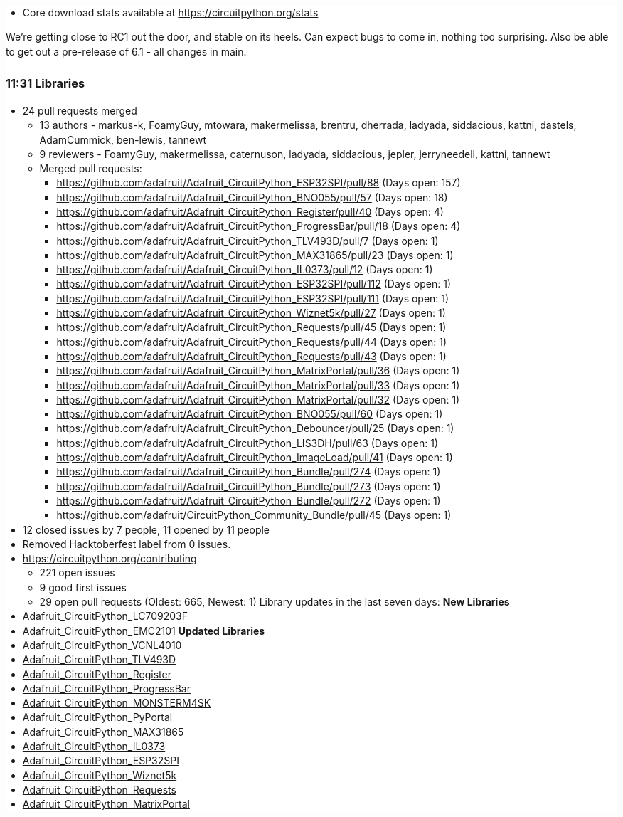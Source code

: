
* Core download stats available at https://circuitpython.org/stats


We’re getting close to RC1 out the door, and stable on its heels. Can expect bugs to come in, nothing too surprising. Also be able to get out a pre-release of 6.1 - all changes in main.


###  11:31 Libraries
* 24 pull requests merged
  * 13 authors - markus-k, FoamyGuy, mtowara, makermelissa, brentru, dherrada, ladyada, siddacious, kattni, dastels, AdamCummick, ben-lewis, tannewt
  * 9 reviewers - FoamyGuy, makermelissa, caternuson, ladyada, siddacious, jepler, jerryneedell, kattni, tannewt
  * Merged pull requests:
    * https://github.com/adafruit/Adafruit_CircuitPython_ESP32SPI/pull/88 (Days open: 157)
    * https://github.com/adafruit/Adafruit_CircuitPython_BNO055/pull/57 (Days open: 18)
    * https://github.com/adafruit/Adafruit_CircuitPython_Register/pull/40 (Days open: 4)
    * https://github.com/adafruit/Adafruit_CircuitPython_ProgressBar/pull/18 (Days open: 4)
    * https://github.com/adafruit/Adafruit_CircuitPython_TLV493D/pull/7 (Days open: 1)
    * https://github.com/adafruit/Adafruit_CircuitPython_MAX31865/pull/23 (Days open: 1)
    * https://github.com/adafruit/Adafruit_CircuitPython_IL0373/pull/12 (Days open: 1)
    * https://github.com/adafruit/Adafruit_CircuitPython_ESP32SPI/pull/112 (Days open: 1)
    * https://github.com/adafruit/Adafruit_CircuitPython_ESP32SPI/pull/111 (Days open: 1)
    * https://github.com/adafruit/Adafruit_CircuitPython_Wiznet5k/pull/27 (Days open: 1)
    * https://github.com/adafruit/Adafruit_CircuitPython_Requests/pull/45 (Days open: 1)
    * https://github.com/adafruit/Adafruit_CircuitPython_Requests/pull/44 (Days open: 1)
    * https://github.com/adafruit/Adafruit_CircuitPython_Requests/pull/43 (Days open: 1)
    * https://github.com/adafruit/Adafruit_CircuitPython_MatrixPortal/pull/36 (Days open: 1)
    * https://github.com/adafruit/Adafruit_CircuitPython_MatrixPortal/pull/33 (Days open: 1)
    * https://github.com/adafruit/Adafruit_CircuitPython_MatrixPortal/pull/32 (Days open: 1)
    * https://github.com/adafruit/Adafruit_CircuitPython_BNO055/pull/60 (Days open: 1)
    * https://github.com/adafruit/Adafruit_CircuitPython_Debouncer/pull/25 (Days open: 1)
    * https://github.com/adafruit/Adafruit_CircuitPython_LIS3DH/pull/63 (Days open: 1)
    * https://github.com/adafruit/Adafruit_CircuitPython_ImageLoad/pull/41 (Days open: 1)
    * https://github.com/adafruit/Adafruit_CircuitPython_Bundle/pull/274 (Days open: 1)
    * https://github.com/adafruit/Adafruit_CircuitPython_Bundle/pull/273 (Days open: 1)
    * https://github.com/adafruit/Adafruit_CircuitPython_Bundle/pull/272 (Days open: 1)
    * https://github.com/adafruit/CircuitPython_Community_Bundle/pull/45 (Days open: 1)
* 12 closed issues by 7 people, 11 opened by 11 people
* Removed Hacktoberfest label from 0 issues.
* https://circuitpython.org/contributing
  * 221 open issues
  * 9 good first issues
  * 29 open pull requests (Oldest: 665, Newest: 1)
Library updates in the last seven days:
**New Libraries**
 * [Adafruit_CircuitPython_LC709203F](https://github.com/adafruit/Adafruit_CircuitPython_LC709203F)
 * [Adafruit_CircuitPython_EMC2101](https://github.com/adafruit/Adafruit_CircuitPython_EMC2101)
**Updated Libraries**
 * [Adafruit_CircuitPython_VCNL4010](https://github.com/adafruit/Adafruit_CircuitPython_VCNL4010)
 * [Adafruit_CircuitPython_TLV493D](https://github.com/adafruit/Adafruit_CircuitPython_TLV493D)
 * [Adafruit_CircuitPython_Register](https://github.com/adafruit/Adafruit_CircuitPython_Register)
 * [Adafruit_CircuitPython_ProgressBar](https://github.com/adafruit/Adafruit_CircuitPython_ProgressBar)
 * [Adafruit_CircuitPython_MONSTERM4SK](https://github.com/adafruit/Adafruit_CircuitPython_MONSTERM4SK)
 * [Adafruit_CircuitPython_PyPortal](https://github.com/adafruit/Adafruit_CircuitPython_PyPortal)
 * [Adafruit_CircuitPython_MAX31865](https://github.com/adafruit/Adafruit_CircuitPython_MAX31865)
 * [Adafruit_CircuitPython_IL0373](https://github.com/adafruit/Adafruit_CircuitPython_IL0373)
 * [Adafruit_CircuitPython_ESP32SPI](https://github.com/adafruit/Adafruit_CircuitPython_ESP32SPI)
 * [Adafruit_CircuitPython_Wiznet5k](https://github.com/adafruit/Adafruit_CircuitPython_Wiznet5k)
 * [Adafruit_CircuitPython_Requests](https://github.com/adafruit/Adafruit_CircuitPython_Requests)
 * [Adafruit_CircuitPython_MatrixPortal](https://github.com/adafruit/Adafruit_CircuitPython_MatrixPortal)